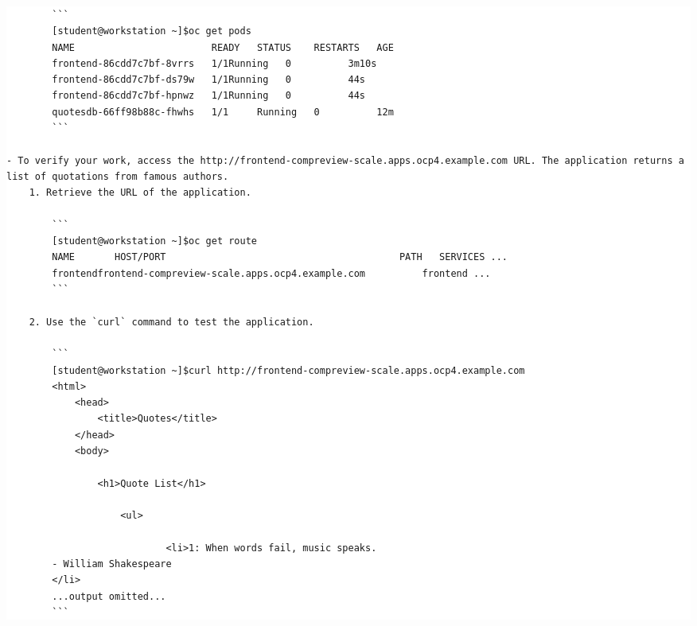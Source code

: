             ```
            [student@workstation ~]$oc get pods
            NAME                        READY   STATUS    RESTARTS   AGE
            frontend-86cdd7c7bf-8vrrs   1/1Running   0          3m10s
            frontend-86cdd7c7bf-ds79w   1/1Running   0          44s
            frontend-86cdd7c7bf-hpnwz   1/1Running   0          44s
            quotesdb-66ff98b88c-fhwhs   1/1     Running   0          12m
            ```
            
    - To verify your work, access the http://frontend-compreview-scale.apps.ocp4.example.com URL. The application returns a list of quotations from famous authors.
        1. Retrieve the URL of the application.
            
            ```
            [student@workstation ~]$oc get route
            NAME       HOST/PORT                                         PATH   SERVICES ...
            frontendfrontend-compreview-scale.apps.ocp4.example.com          frontend ...
            ```
            
        2. Use the `curl` command to test the application.
            
            ```
            [student@workstation ~]$curl http://frontend-compreview-scale.apps.ocp4.example.com
            <html>
            	<head>
                    <title>Quotes</title>
                </head>
                <body>
            
                    <h1>Quote List</h1>
            
                        <ul>
            
                                <li>1: When words fail, music speaks.
            - William Shakespeare
            </li>
            ...output omitted...
            ```